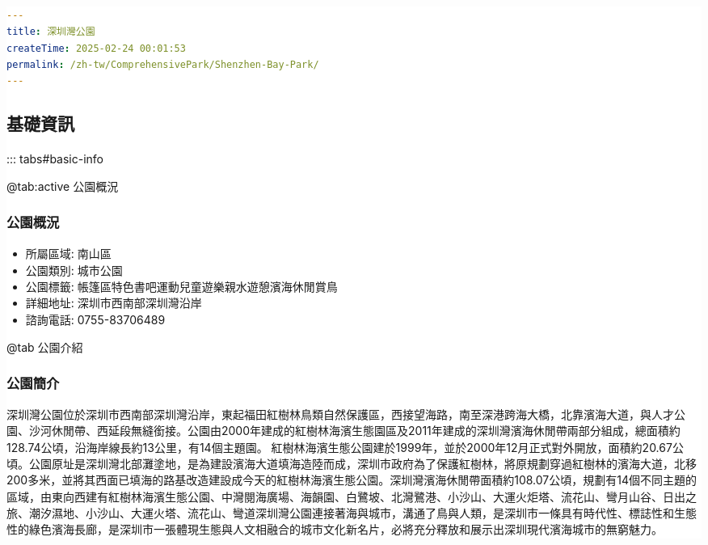 ```yaml
---
title: 深圳灣公園
createTime: 2025-02-24 00:01:53
permalink: /zh-tw/ComprehensivePark/Shenzhen-Bay-Park/
---
```



<script setup>
import ImageSwiper from '/.vuepress/theme/components/ImageSwiper.vue'
// 轮播图数据
const swiperItems = [
    {
                link: 'https://cgj.sz.gov.cn/img/4/4005/4005687/10774655.jpg',
                title: '深圳灣公園',
                description: '',
                author: '深圳政府在線',
                date: '2025/02/25'
                },
  {
                link: 'https://cgj.sz.gov.cn/img/4/4005/4005687/10774655.jpg',
                title: '深圳灣公園',
                description: '',
                author: '深圳政府在線',
                date: '2025/02/25'
                }
]
// 配置项
const swiperConfig = {
  height: 500,
  showInfo: true
}
</script>

<ImageSwiper :items="swiperItems" :config="swiperConfig" />



## 基礎資訊

::: tabs#basic-info

@tab:active 公園概況
### 公園概況
- 所屬區域: 南山區
- 公園類別: 城市公園
- 公園標籤: 帳篷區特色書吧運動兒童遊樂親水遊憩濱海休閒賞鳥
- 詳細地址: 深圳市西南部深圳灣沿岸
- 諮詢電話: 0755-83706489

@tab 公園介紹
### 公園簡介
 深圳灣公園位於深圳市西南部深圳灣沿岸，東起福田紅樹林鳥類自然保護區，西接望海路，南至深港跨海大橋，北靠濱海大道，與人才公園、沙河休閒帶、西延段無縫銜接。公園由2000年建成的紅樹林海濱生態園區及2011年建成的深圳灣濱海休閒帶兩部分組成，總面積約128.74公頃，沿海岸線長約13公里，有14個主題園。 紅樹林海濱生態公園建於1999年，並於2000年12月正式對外開放，面積約20.67公頃。公園原址是深圳灣北部灘塗地，是為建設濱海大道填海造陸而成，深圳市政府為了保護紅樹林，將原規劃穿過紅樹林的濱海大道，北移200多米，並將其西面已填海的路基改造建設成今天的紅樹林海濱生態公園。深圳灣濱海休閒帶面積約108.07公頃，規劃有14個不同主題的區域，由東向西建有紅樹林海濱生態公園、中灣閱海廣場、海韻園、白鷺坡、北灣鷺港、小沙山、大運火炬塔、流花山、彎月山谷、日出之旅、潮汐濕地、小沙山、大運火塔、流花山、彎道深圳灣公園連接著海與城市，溝通了鳥與人類，是深圳市一條具有時代性、標誌性和生態性的綠色濱海長廊，是深圳市一張體現生態與人文相融合的城市文化新名片，必將充分釋放和展示出深圳現代濱海城市的無窮魅力。
